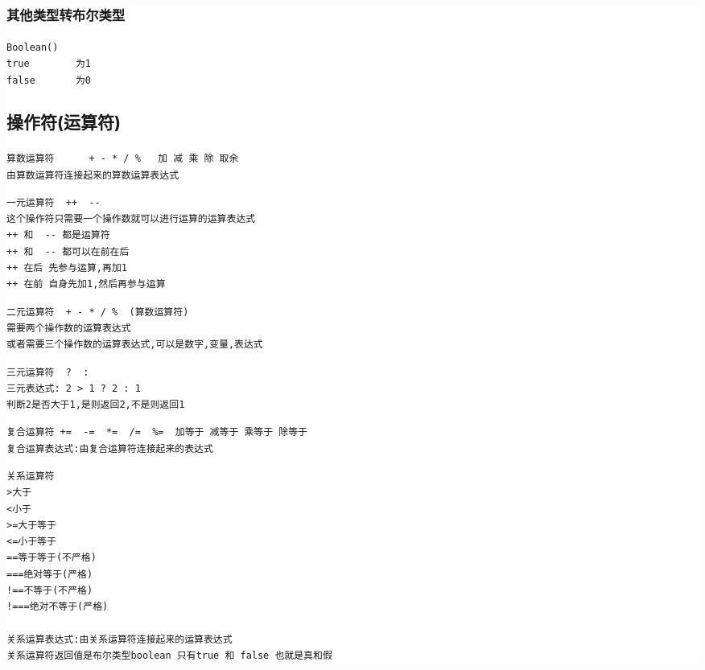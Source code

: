 ### 其他类型转布尔类型

```
Boolean()   
true  		为1 
false 	    为0
```

## 操作符(运算符)

```
算数运算符      + - * / %   加 减 乘 除 取余
由算数运算符连接起来的算数运算表达式
```

```
一元运算符  ++  --
这个操作符只需要一个操作数就可以进行运算的运算表达式  
++ 和  -- 都是运算符
++ 和  -- 都可以在前在后
++ 在后 先参与运算,再加1
++ 在前 自身先加1,然后再参与运算
```

```
二元运算符  + - * / %  (算数运算符)
需要两个操作数的运算表达式
或者需要三个操作数的运算表达式,可以是数字,变量,表达式
```

```
三元运算符  ?  :
三元表达式: 2 > 1 ? 2 : 1
判断2是否大于1,是则返回2,不是则返回1
```

```
复合运算符 +=  -=  *=  /=  %=  加等于 减等于 乘等于 除等于 
复合运算表达式:由复合运算符连接起来的表达式
```

```
关系运算符 
>大于  
<小于  
>=大于等于 
<=小于等于  
==等于等于(不严格)  
===绝对等于(严格)  
!==不等于(不严格)  
!===绝对不等于(严格)

关系运算表达式:由关系运算符连接起来的运算表达式
关系运算符返回值是布尔类型boolean 只有true 和 false 也就是真和假
```
